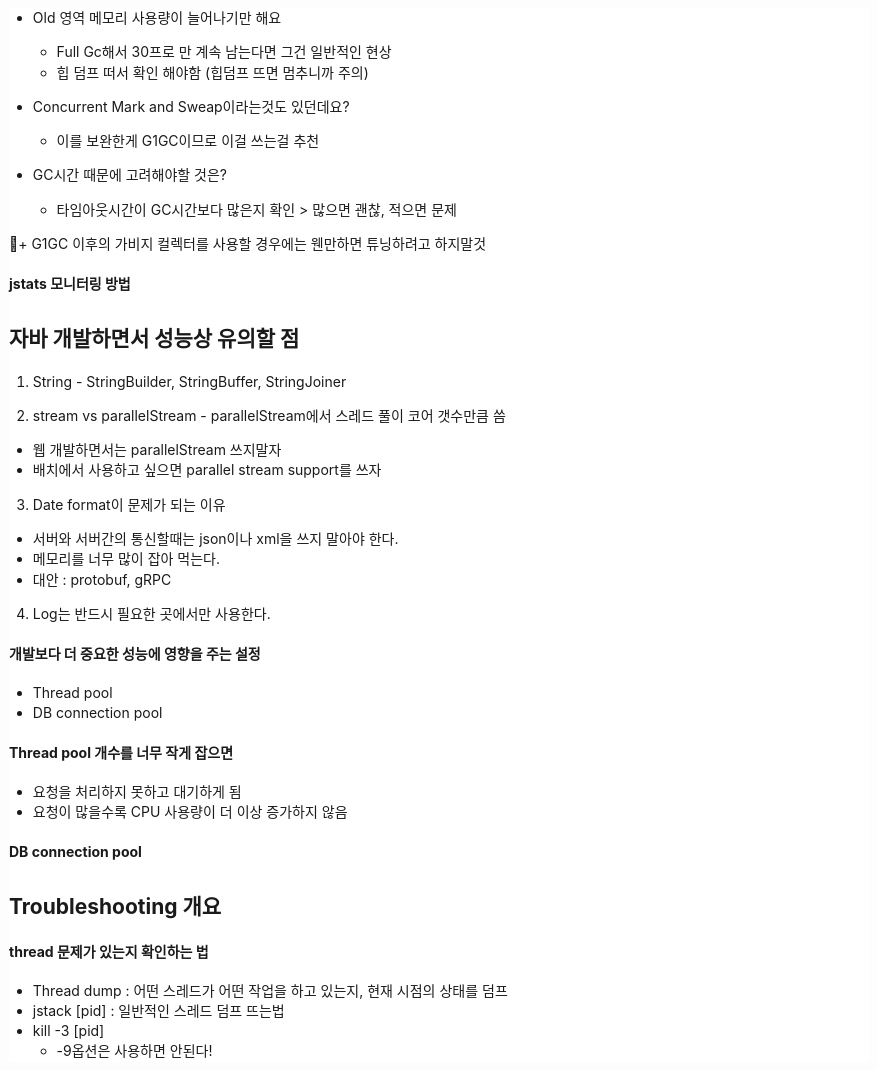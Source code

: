 + Old 영역 메모리 사용량이 늘어나기만 해요
  - Full Gc해서 30프로 만 계속 남는다면 그건 일반적인 현상
  - 힙 덤프 떠서 확인 해야함 (힙덤프 뜨면 멈추니까 주의)

+ Concurrent Mark and Sweap이라는것도 있던데요?
  - 이를 보완한게 G1GC이므로 이걸 쓰는걸 추천
 
+ GC시간 때문에 고려해야할 것은?
  - 타임아웃시간이 GC시간보다 많은지 확인 > 많으면 괜찮, 적으면 문제

+ G1GC 이후의 가비지 컬렉터를 사용할 경우에는 웬만하면 튜닝하려고 하지말것

#### jstats 모니터링 방법

## 자바 개발하면서 성능상 유의할 점
1. String - StringBuilder, StringBuffer, StringJoiner

2. stream vs parallelStream - parallelStream에서 스레드 풀이 코어 갯수만큼 씀
- 웹 개발하면서는 parallelStream 쓰지말자
- 배치에서 사용하고 싶으면 parallel stream support를 쓰자
   
3. Date format이 문제가 되는 이유
- 서버와 서버간의 통신할때는 json이나 xml을 쓰지 말아야 한다.
- 메모리를 너무 많이 잡아 먹는다.
- 대안 : protobuf, gRPC

4. Log는 반드시 필요한 곳에서만 사용한다.

#### 개발보다 더 중요한 성능에 영향을 주는 설정
+ Thread pool
+ DB connection pool

#### Thread pool 개수를 너무 작게 잡으면
+ 요청을 처리하지 못하고 대기하게 됨
+ 요청이 많을수록 CPU 사용량이 더 이상 증가하지 않음

#### DB connection pool

## Troubleshooting 개요

#### thread 문제가 있는지 확인하는 법
+ Thread dump : 어떤 스레드가 어떤 작업을 하고 있는지, 현재 시점의 상태를 덤프
+ jstack [pid] : 일반적인 스레드 덤프 뜨는법
+ kill -3 [pid]
  - -9옵션은 사용하면 안된다!
